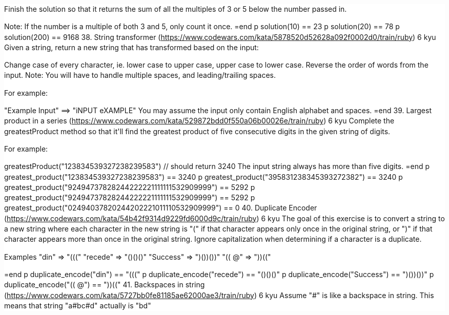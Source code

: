 Finish the solution so that it returns the sum of all the multiples of 3 or 5 below the number passed in.

Note: If the number is a multiple of both 3 and 5, only count it once.
=end
p solution(10) == 23
p solution(20) == 78
p solution(200) == 9168
38. String transformer
(https://www.codewars.com/kata/5878520d52628a092f0002d0/train/ruby)
6 kyu
Given a string, return a new string that has transformed based on the input:

Change case of every character, ie. lower case to upper case, upper case to lower case.
Reverse the order of words from the input.
Note: You will have to handle multiple spaces, and leading/trailing spaces.

For example:

"Example Input" ==> "iNPUT eXAMPLE"
You may assume the input only contain English alphabet and spaces.
=end
39. Largest product in a series
(https://www.codewars.com/kata/529872bdd0f550a06b00026e/train/ruby)
6 kyu
Complete the greatestProduct method so that it'll find the greatest product of five consecutive digits in the given string of digits.

For example:

greatestProduct("123834539327238239583") // should return 3240
The input string always has more than five digits.
=end
p greatest_product("123834539327238239583") == 3240
p greatest_product("395831238345393272382") == 3240
p greatest_product("92494737828244222221111111532909999") == 5292
p greatest_product("92494737828244222221111111532909999") == 5292
p greatest_product("02494037820244202221011110532909999") == 0
40. Duplicate Encoder
(https://www.codewars.com/kata/54b42f9314d9229fd6000d9c/train/ruby)
6 kyu
The goal of this exercise is to convert a string to a new string where each character in the new string is "(" if that character appears only once in the original string, or ")" if that character appears more than once in the original string. Ignore capitalization when determining if a character is a duplicate.

Examples
"din"      =>  "((("
"recede"   =>  "()()()"
"Success"  =>  ")())())"
"(( @"     =>  "))((" 

=end
p duplicate_encode("din") == "((("
p duplicate_encode("recede") == "()()()"
p duplicate_encode("Success") == ")())())"
p duplicate_encode("(( @") == "))(("
41. Backspaces in string
(https://www.codewars.com/kata/5727bb0fe81185ae62000ae3/train/ruby)
6 kyu
Assume "#" is like a backspace in string. This means that string "a#bc#d" actually is "bd"
